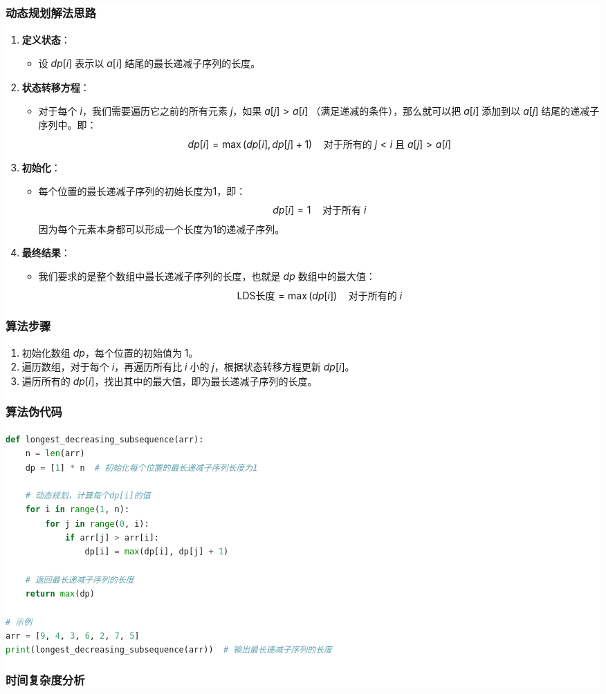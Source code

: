 ### 动态规划解法思路

1. **定义状态**：
   - 设 $dp[i]$ 表示以 $a[i]$ 结尾的最长递减子序列的长度。

2. **状态转移方程**：
   - 对于每个 $i$，我们需要遍历它之前的所有元素 $j$，如果 $a[j] > a[i]$ （满足递减的条件），那么就可以把 $a[i]$ 添加到以 $a[j]$ 结尾的递减子序列中。即：
   $$
     dp[i] = \max(dp[i], dp[j] + 1) \quad \text{对于所有的} \ j < i \ \text{且} \ a[j] > a[i]
   $$

3. **初始化**：
   - 每个位置的最长递减子序列的初始长度为1，即：
   $$
     dp[i] = 1 \quad \text{对于所有} \ i
   $$
   因为每个元素本身都可以形成一个长度为1的递减子序列。

4. **最终结果**：
   - 我们要求的是整个数组中最长递减子序列的长度，也就是 $dp$ 数组中的最大值：
   $$
     \text{LDS长度} = \max(dp[i]) \quad \text{对于所有的} \ i
   $$

### 算法步骤

1. 初始化数组 $dp$，每个位置的初始值为 1。
2. 遍历数组，对于每个 $i$，再遍历所有比 $i$ 小的 $j$，根据状态转移方程更新 $dp[i]$。
3. 遍历所有的 $dp[i]$，找出其中的最大值，即为最长递减子序列的长度。

### 算法伪代码

```python
def longest_decreasing_subsequence(arr):
    n = len(arr)
    dp = [1] * n  # 初始化每个位置的最长递减子序列长度为1

    # 动态规划，计算每个dp[i]的值
    for i in range(1, n):
        for j in range(0, i):
            if arr[j] > arr[i]:
                dp[i] = max(dp[i], dp[j] + 1)

    # 返回最长递减子序列的长度
    return max(dp)

# 示例
arr = [9, 4, 3, 6, 2, 7, 5]
print(longest_decreasing_subsequence(arr))  # 输出最长递减子序列的长度
```

### 时间复杂度分析

